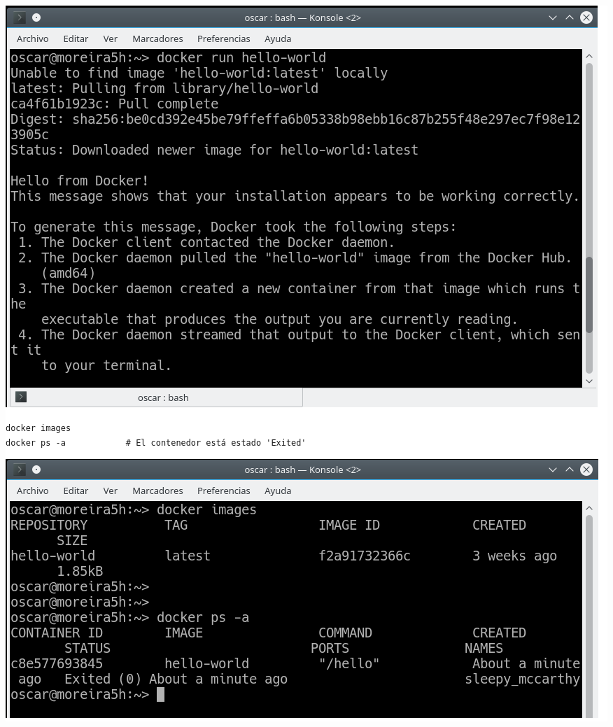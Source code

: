   ![3.4.3](./img/3.4.3.png)

  ~~~
  docker images
  docker ps -a            # El contenedor está estado 'Exited'
  ~~~

  ![3.4.5](./img/3.4.5.png)
